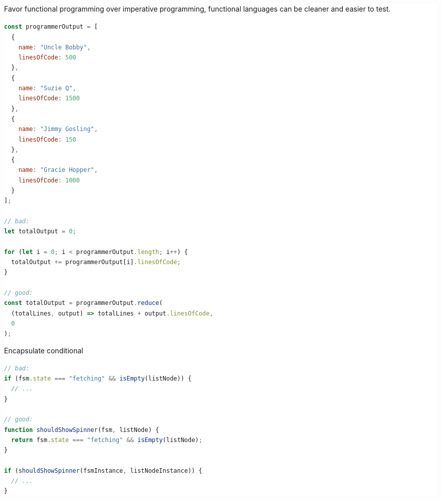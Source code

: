 Favor functional programming over imperative programming, functional 
languages can be cleaner and easier to test.
```javascript
const programmerOutput = [
  {
    name: "Uncle Bobby",
    linesOfCode: 500
  },
  {
    name: "Suzie Q",
    linesOfCode: 1500
  },
  {
    name: "Jimmy Gosling",
    linesOfCode: 150
  },
  {
    name: "Gracie Hopper",
    linesOfCode: 1000
  }
];

// bad:
let totalOutput = 0;

for (let i = 0; i < programmerOutput.length; i++) {
  totalOutput += programmerOutput[i].linesOfCode;
}

// good:
const totalOutput = programmerOutput.reduce(
  (totalLines, output) => totalLines + output.linesOfCode,
  0
);
```

Encapsulate conditional
```javascript
// bad:
if (fsm.state === "fetching" && isEmpty(listNode)) {
  // ...
}

// good:
function shouldShowSpinner(fsm, listNode) {
  return fsm.state === "fetching" && isEmpty(listNode);
}

if (shouldShowSpinner(fsmInstance, listNodeInstance)) {
  // ...
}
```
